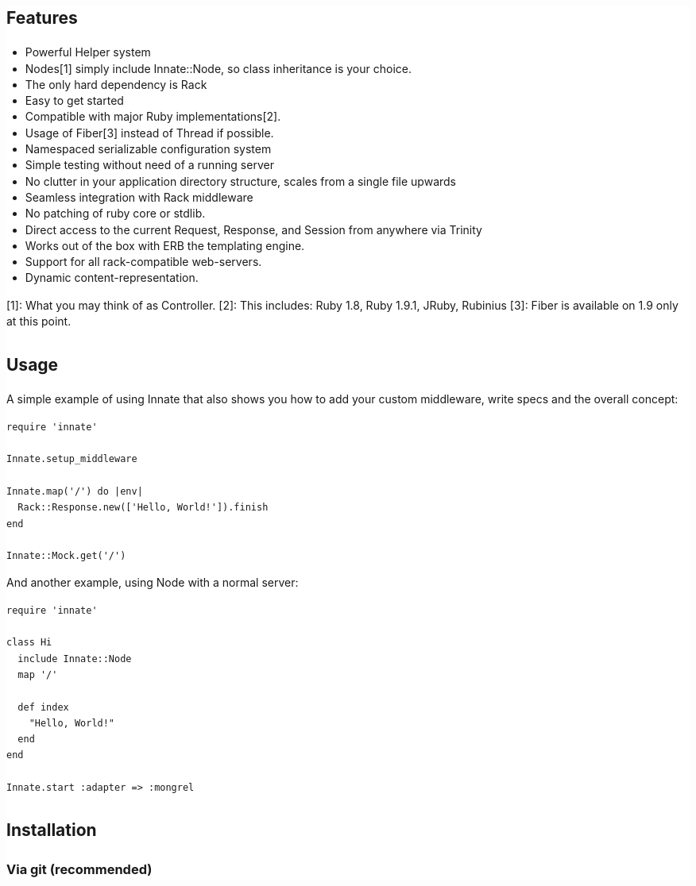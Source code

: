 
## Features

* Powerful Helper system
* Nodes[1] simply include Innate::Node, so class inheritance is your choice.
* The only hard dependency is Rack
* Easy to get started
* Compatible with major Ruby implementations[2].
* Usage of Fiber[3] instead of Thread if possible.
* Namespaced serializable configuration system
* Simple testing without need of a running server
* No clutter in your application directory structure, scales from a single file
  upwards
* Seamless integration with Rack middleware
* No patching of ruby core or stdlib.
* Direct access to the current Request, Response, and Session from anywhere via
  Trinity
* Works out of the box with ERB the templating engine.
* Support for all rack-compatible web-servers.
* Dynamic content-representation.

[1]: What you may think of as Controller.
[2]: This includes: Ruby 1.8, Ruby 1.9.1, JRuby, Rubinius
[3]: Fiber is available on 1.9 only at this point.

## Usage

A simple example of using Innate that also shows you how to add your custom
middleware, write specs and the overall concept:

    require 'innate'

    Innate.setup_middleware

    Innate.map('/') do |env|
      Rack::Response.new(['Hello, World!']).finish
    end

    Innate::Mock.get('/')

And another example, using Node with a normal server:

    require 'innate'

    class Hi
      include Innate::Node
      map '/'

      def index
        "Hello, World!"
      end
    end

    Innate.start :adapter => :mongrel

## Installation

### Via git (recommended)
